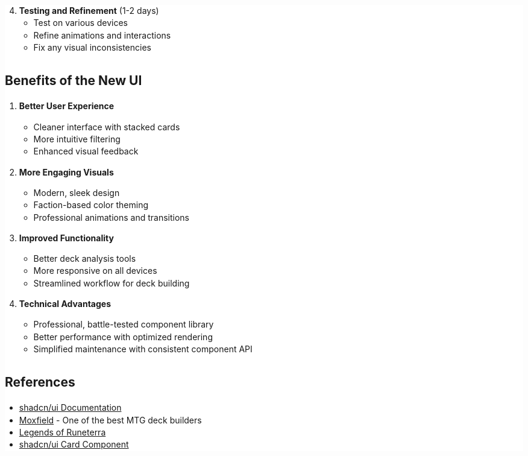 4. **Testing and Refinement** (1-2 days)
   - Test on various devices
   - Refine animations and interactions
   - Fix any visual inconsistencies

## Benefits of the New UI

1. **Better User Experience**
   - Cleaner interface with stacked cards
   - More intuitive filtering
   - Enhanced visual feedback

2. **More Engaging Visuals**
   - Modern, sleek design
   - Faction-based color theming
   - Professional animations and transitions

3. **Improved Functionality**
   - Better deck analysis tools
   - More responsive on all devices
   - Streamlined workflow for deck building

4. **Technical Advantages**
   - Professional, battle-tested component library
   - Better performance with optimized rendering
   - Simplified maintenance with consistent component API

## References

- [shadcn/ui Documentation](https://ui.shadcn.com/)
- [Moxfield](https://moxfield.com/) - One of the best MTG deck builders
- [Legends of Runeterra](https://playruneterra.com/)
- [shadcn/ui Card Component](https://ui.shadcn.com/docs/components/card)
